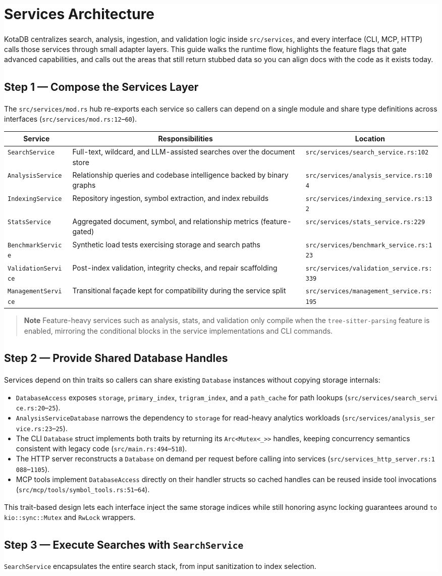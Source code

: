 # Services Architecture

KotaDB centralizes search, analysis, ingestion, and validation logic inside `src/services`, and every interface (CLI, MCP, HTTP) calls those services through small adapter layers. This guide walks the runtime flow, highlights the feature flags that gate advanced capabilities, and calls out the areas that still return stubbed data so you can align docs with the code as it exists today.

## Step 1 — Compose the Services Layer
The `src/services/mod.rs` hub re-exports each service so callers can depend on a single module and share type definitions across interfaces (`src/services/mod.rs:12`–`60`).

| Service | Responsibilities | Location |
| --- | --- | --- |
| `SearchService` | Full-text, wildcard, and LLM-assisted searches over the document store | `src/services/search_service.rs:102` |
| `AnalysisService` | Relationship queries and codebase intelligence backed by binary graphs | `src/services/analysis_service.rs:104` |
| `IndexingService` | Repository ingestion, symbol extraction, and index rebuilds | `src/services/indexing_service.rs:132` |
| `StatsService` | Aggregated document, symbol, and relationship metrics (feature-gated) | `src/services/stats_service.rs:229` |
| `BenchmarkService` | Synthetic load tests exercising storage and search paths | `src/services/benchmark_service.rs:123` |
| `ValidationService` | Post-index validation, integrity checks, and repair scaffolding | `src/services/validation_service.rs:339` |
| `ManagementService` | Transitional façade kept for compatibility during the service split | `src/services/management_service.rs:195` |

> **Note** Feature-heavy services such as analysis, stats, and validation only compile when the `tree-sitter-parsing` feature is enabled, mirroring the conditional blocks in the service implementations and CLI commands.

## Step 2 — Provide Shared Database Handles
Services depend on thin traits so callers can share existing `Database` instances without copying storage internals:

- `DatabaseAccess` exposes `storage`, `primary_index`, `trigram_index`, and a `path_cache` for path lookups (`src/services/search_service.rs:20`–`25`).
- `AnalysisServiceDatabase` narrows the dependency to `storage` for read-heavy analytics workloads (`src/services/analysis_service.rs:23`–`25`).
- The CLI `Database` struct implements both traits by returning its `Arc<Mutex<_>>` handles, keeping concurrency semantics consistent with legacy code (`src/main.rs:494`–`518`).
- The HTTP server reconstructs a `Database` on demand per request before calling into services (`src/services_http_server.rs:1088`–`1105`).
- MCP tools implement `DatabaseAccess` directly on their handler structs so cached handles can be reused inside tool invocations (`src/mcp/tools/symbol_tools.rs:51`–`64`).

This trait-based design lets each interface inject the same storage indices while still honoring async locking guarantees around `tokio::sync::Mutex` and `RwLock` wrappers.

## Step 3 — Execute Searches with `SearchService`
`SearchService` encapsulates the entire search stack, from input sanitization to index selection.

